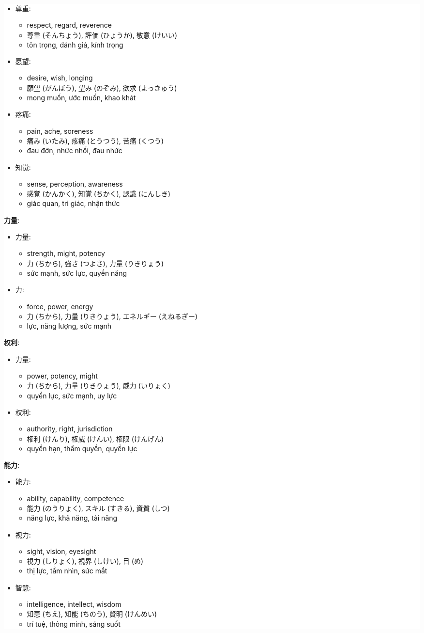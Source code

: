- 尊重:
  - respect, regard, reverence
  - 尊重 (そんちょう), 評価 (ひょうか), 敬意 (けいい)
  - tôn trọng, đánh giá, kính trọng
  
- 愿望:
  - desire, wish, longing
  - 願望 (がんぼう), 望み (のぞみ), 欲求 (よっきゅう)
  - mong muốn, ước muốn, khao khát
  
- 疼痛:
  - pain, ache, soreness
  - 痛み (いたみ), 疼痛 (とうつう), 苦痛 (くつう)
  - đau đớn, nhức nhối, đau nhức
  
- 知觉:
  - sense, perception, awareness
  - 感覚 (かんかく), 知覚 (ちかく), 認識 (にんしき)
  - giác quan, tri giác, nhận thức

**力量**:

- 力量:
  - strength, might, potency
  - 力 (ちから), 強さ (つよさ), 力量 (りきりょう)
  - sức mạnh, sức lực, quyền năng

- 力:
  - force, power, energy
  - 力 (ちから), 力量 (りきりょう), エネルギー (えねるぎー)
  - lực, năng lượng, sức mạnh

**权利**:

- 力量:
  - power, potency, might
  - 力 (ちから), 力量 (りきりょう), 威力 (いりょく)
  - quyền lực, sức mạnh, uy lực

- 权利:
  - authority, right, jurisdiction
  - 権利 (けんり), 権威 (けんい), 権限 (けんげん)
  - quyền hạn, thẩm quyền, quyền lực

**能力**:

- 能力:
  - ability, capability, competence
  - 能力 (のうりょく), スキル (すきる), 資質 (しつ)
  - năng lực, khả năng, tài năng

- 视力:
  - sight, vision, eyesight
  - 視力 (しりょく), 視界 (しけい), 目 (め)
  - thị lực, tầm nhìn, sức mắt

- 智慧:
  - intelligence, intellect, wisdom
  - 知恵 (ちえ), 知能 (ちのう), 賢明 (けんめい)
  - trí tuệ, thông minh, sáng suốt
